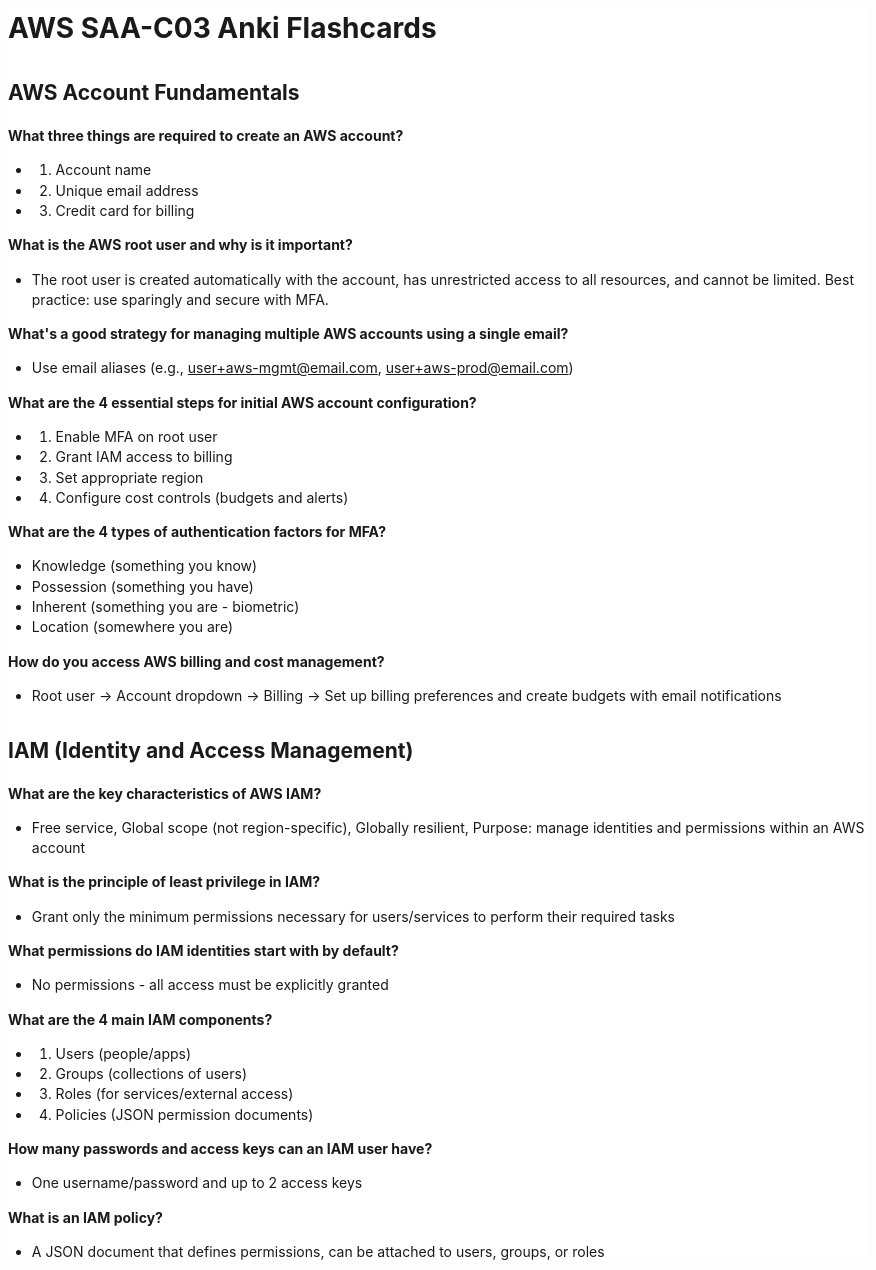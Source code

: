 # AWS SAA-C03 Anki Flashcards

## AWS Account Fundamentals

**What three things are required to create an AWS account?**
- 1. Account name
- 2. Unique email address  
- 3. Credit card for billing

**What is the AWS root user and why is it important?**
- The root user is created automatically with the account, has unrestricted access to all resources, and cannot be limited. Best practice: use sparingly and secure with MFA.

**What's a good strategy for managing multiple AWS accounts using a single email?**
- Use email aliases (e.g., user+aws-mgmt@email.com, user+aws-prod@email.com)

**What are the 4 essential steps for initial AWS account configuration?**
- 1. Enable MFA on root user
- 2. Grant IAM access to billing
- 3. Set appropriate region
- 4. Configure cost controls (budgets and alerts)

**What are the 4 types of authentication factors for MFA?**
- Knowledge (something you know)
- Possession (something you have)
- Inherent (something you are - biometric)
- Location (somewhere you are)

**How do you access AWS billing and cost management?**
- Root user → Account dropdown → Billing → Set up billing preferences and create budgets with email notifications

## IAM (Identity and Access Management)

**What are the key characteristics of AWS IAM?**
- Free service, Global scope (not region-specific), Globally resilient, Purpose: manage identities and permissions within an AWS account

**What is the principle of least privilege in IAM?**
- Grant only the minimum permissions necessary for users/services to perform their required tasks

**What permissions do IAM identities start with by default?**
- No permissions - all access must be explicitly granted

**What are the 4 main IAM components?**
- 1. Users (people/apps)
- 2. Groups (collections of users)
- 3. Roles (for services/external access)
- 4. Policies (JSON permission documents)

**How many passwords and access keys can an IAM user have?**
- One username/password and up to 2 access keys

**What is an IAM policy?**
- A JSON document that defines permissions, can be attached to users, groups, or roles
